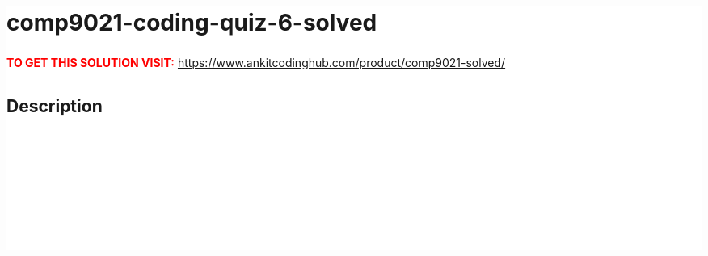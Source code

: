 # comp9021-coding-quiz-6-solved



**<span style='color:red'>TO GET THIS SOLUTION VISIT:</span>** https://www.ankitcodinghub.com/product/comp9021-solved/

<h2>Description</h2>



<div class="kk-star-ratings kksr-auto kksr-align-center kksr-valign-top" data-payload="{&quot;align&quot;:&quot;center&quot;,&quot;id&quot;:&quot;131253&quot;,&quot;slug&quot;:&quot;default&quot;,&quot;valign&quot;:&quot;top&quot;,&quot;ignore&quot;:&quot;&quot;,&quot;reference&quot;:&quot;auto&quot;,&quot;class&quot;:&quot;&quot;,&quot;count&quot;:&quot;1&quot;,&quot;legendonly&quot;:&quot;&quot;,&quot;readonly&quot;:&quot;&quot;,&quot;score&quot;:&quot;5&quot;,&quot;starsonly&quot;:&quot;&quot;,&quot;best&quot;:&quot;5&quot;,&quot;gap&quot;:&quot;4&quot;,&quot;greet&quot;:&quot;Rate this product&quot;,&quot;legend&quot;:&quot;5\/5 - (1 vote)&quot;,&quot;size&quot;:&quot;24&quot;,&quot;title&quot;:&quot;COMP9021 Coding Quiz 6 Solved&quot;,&quot;width&quot;:&quot;138&quot;,&quot;_legend&quot;:&quot;{score}\/{best} - ({count} {votes})&quot;,&quot;font_factor&quot;:&quot;1.25&quot;}">
            
<div class="kksr-stars">
    
<div class="kksr-stars-inactive">
            <div class="kksr-star" data-star="1" style="padding-right: 4px">
            

<div class="kksr-icon" style="width: 24px; height: 24px;"></div>
        </div>
            <div class="kksr-star" data-star="2" style="padding-right: 4px">
            

<div class="kksr-icon" style="width: 24px; height: 24px;"></div>
        </div>
            <div class="kksr-star" data-star="3" style="padding-right: 4px">
            

<div class="kksr-icon" style="width: 24px; height: 24px;"></div>
        </div>
            <div class="kksr-star" data-star="4" style="padding-right: 4px">
            

<div class="kksr-icon" style="width: 24px; height: 24px;"></div>
        </div>
            <div class="kksr-star" data-star="5" style="padding-right: 4px">
            

<div class="kksr-icon" style="width: 24px; height: 24px;"></div>
        </div>
    </div>
    
<div class="kksr-stars-active" style="width: 138px;">
            <div class="kksr-star" style="padding-right: 4px">
            

<div class="kksr-icon" style="width: 24px; height: 24px;"></div>
        </div>
            <div class="kksr-star" style="padding-right: 4px">
            
